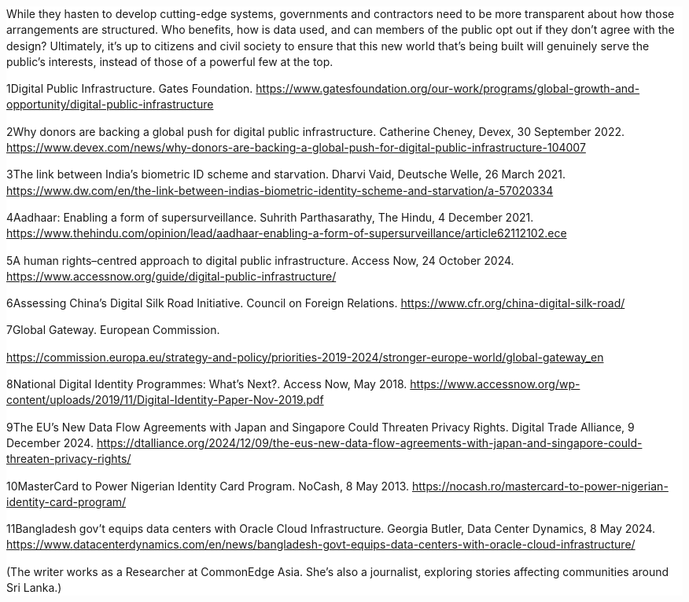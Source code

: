 While they hasten to develop cutting-edge systems, governments and contractors need to be more transparent about how those arrangements are structured. Who benefits, how is data used, and can members of the public opt out if they don’t agree with the design? Ultimately, it’s up to citizens and civil society to ensure that this new world that’s being built will genuinely serve the public’s interests, instead of those of a powerful few at the top.

1Digital Public Infrastructure. Gates Foundation. https://www.gatesfoundation.org/our-work/programs/global-growth-and-opportunity/digital-public-infrastructure

2Why donors are backing a global push for digital public infrastructure. Catherine Cheney, Devex, 30 September 2022. https://www.devex.com/news/why-donors-are-backing-a-global-push-for-digital-public-infrastructure-104007

3The link between India’s biometric ID scheme and starvation. Dharvi Vaid, Deutsche Welle, 26 March 2021. https://www.dw.com/en/the-link-between-indias-biometric-identity-scheme-and-starvation/a-57020334

4Aadhaar: Enabling a form of supersurveillance. Suhrith Parthasarathy, The Hindu, 4 December 2021. https://www.thehindu.com/opinion/lead/aadhaar-enabling-a-form-of-supersurveillance/article62112102.ece

5A human rights–centred approach to digital public infrastructure. Access Now, 24 October 2024. https://www.accessnow.org/guide/digital-public-infrastructure/

6Assessing China’s Digital Silk Road Initiative. Council on Foreign Relations. https://www.cfr.org/china-digital-silk-road/

7Global Gateway. European Commission.

https://commission.europa.eu/strategy-and-policy/priorities-2019-2024/stronger-europe-world/global-gateway_en

8National Digital Identity Programmes: What’s Next?. Access Now, May 2018. https://www.accessnow.org/wp-content/uploads/2019/11/Digital-Identity-Paper-Nov-2019.pdf

9The EU’s New Data Flow Agreements with Japan and Singapore Could Threaten Privacy Rights. Digital Trade Alliance, 9 December 2024. https://dtalliance.org/2024/12/09/the-eus-new-data-flow-agreements-with-japan-and-singapore-could-threaten-privacy-rights/

10MasterCard to Power Nigerian Identity Card Program. NoCash, 8 May 2013. https://nocash.ro/mastercard-to-power-nigerian-identity-card-program/

11Bangladesh gov’t equips data centers with Oracle Cloud Infrastructure. Georgia Butler, Data Center Dynamics, 8 May 2024. https://www.datacenterdynamics.com/en/news/bangladesh-govt-equips-data-centers-with-oracle-cloud-infrastructure/

(The writer works as a Researcher at CommonEdge Asia. She’s also a journalist, exploring stories affecting communities around Sri Lanka.)

